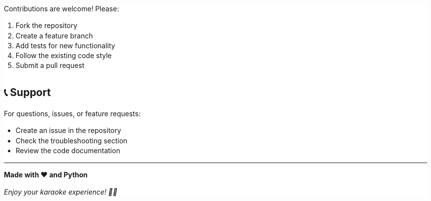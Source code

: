 Contributions are welcome! Please:

1. Fork the repository
2. Create a feature branch
3. Add tests for new functionality
4. Follow the existing code style
5. Submit a pull request

## 📞 Support

For questions, issues, or feature requests:

- Create an issue in the repository
- Check the troubleshooting section
- Review the code documentation

---

**Made with ❤️ and Python**

*Enjoy your karaoke experience! 🎤🎵*